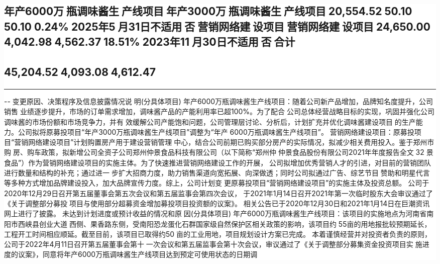 年产6000万
瓶调味酱生
产线项目
年产3000万
瓶调味酱生
产线项目
20,554.52
50.10
50.10
0.24%
2025年5
月31日不适用
否
营销网络建
设项目
营销网络建
设项目
24,650.00
4,042.98
4,562.37
18.51%
2023年11
月30日不适用
否
合计
--
45,204.52
4,093.08
4,612.47
--
----
--
变更原因、决策程序及信息披露情况说
明(分具体项目)
年产6000万瓶调味酱生产线项目：随着公司新产品增加，品牌知名度提升，公司销售
业绩逐步提升，市场的订单需求增加，调味酱产品的产能利用率已超100%。为了配合
公司总体经营战略目标的实现，巩固并强化公司调味酱的市场份额和市场竞争力，并有
效缓解公司产能饱和问题，公司管理层讨论、分析后，计划扩充并优化调味酱建设项目
的生产能力。公司拟将原募投项目“年产3000万瓶调味酱生产线项目”调整为“年产
6000万瓶调味酱生产线项目”。
营销网络建设项目：原募投项目“营销网络建设项目”计划购置房产用于建设营销管理
中心，结合公司前期已购买部分房产的实际情况，拟减少相关费用投入。鉴于郑州市购
房、购车政策，拟新增公司全资子公司郑州仲景食品科技有限公司（以下简称“郑州仲
仲景食品股份有限公司2021年年度报告全文
32
景食品”）作为营销网络建设项目的实施主体。为了快速推进营销网络建设工作的开展，
公司拟增加优秀营销人才的引进，对目前的营销团队进行数量和结构的补充；通过进一
步扩大招商力度，助力销售渠道向宽拓展、向深做透；同时公司拟通过广告、综艺节目
赞助和明星代言等多种方式增加品牌建设投入，加大品牌宣传力度。综上，公司计划变
更原募投项目“营销网络建设项目”的实施主体及投资总额。
公司于2020年12月29日召开第五届董事会第五次会议和第五届监事会第四次会议，
于2021年1月14日召开2021年第一次临时股东大会审议通过了《关于调整部分募投
项目与使用部分超募资金增加募投项目投资额的议案》。
相关公告已于2020年12月30日和2021年1月14日在巨潮资讯网上进行了披露。
未达到计划进度或预计收益的情况和原
因(分具体项目)
年产6000万瓶调味酱生产线项目：该项目的实施地点为河南省南阳市西峡县创业大道
西侧、果香路东侧，受南阳恐龙蛋化石群国家级自然保护区相关政策的影响，该项目约
55亩的用地报批较预期延长，工程开工时间相应顺延。截至目前，该项目已取得约50
亩的工业用地，项目规划设计方案已完成。
本着谨慎经营并对投资者负责的原则，公司于2022年4月11日召开第五届董事会第十
一次会议和第五届监事会第十次会议，审议通过了《关于调整部分募集资金投资项目实
施进度的议案》，同意将年产6000万瓶调味酱生产线项目达到预定可使用状态的日期调